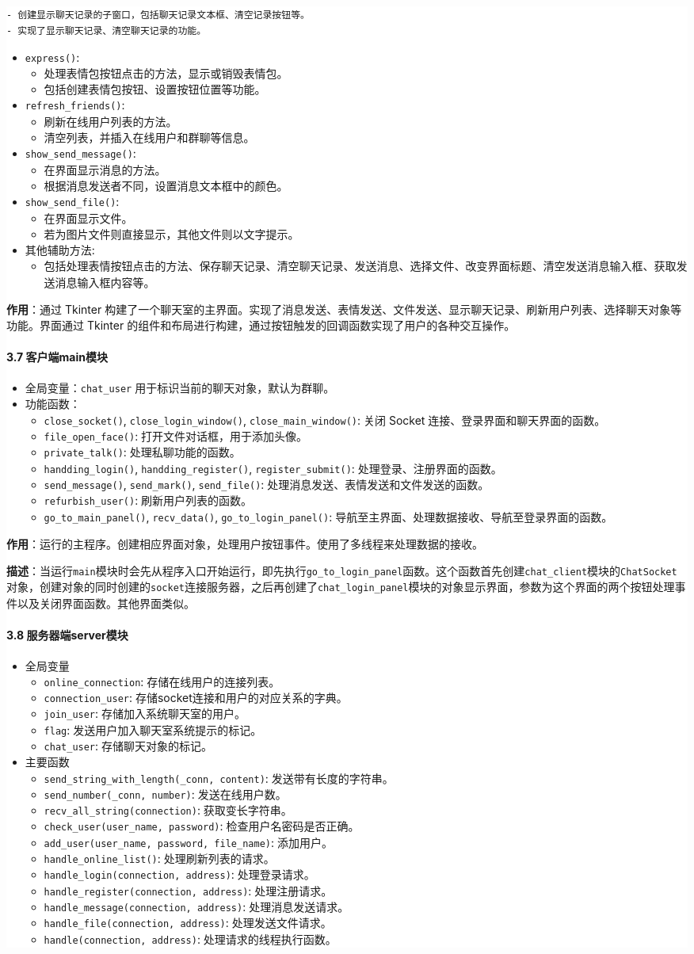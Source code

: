     - 创建显示聊天记录的子窗口，包括聊天记录文本框、清空记录按钮等。
    - 实现了显示聊天记录、清空聊天记录的功能。
  - `express()`:
    - 处理表情包按钮点击的方法，显示或销毁表情包。
    - 包括创建表情包按钮、设置按钮位置等功能。
  - `refresh_friends()`:
    - 刷新在线用户列表的方法。
    - 清空列表，并插入在线用户和群聊等信息。
  - `show_send_message()`:
    - 在界面显示消息的方法。
    - 根据消息发送者不同，设置消息文本框中的颜色。
  - `show_send_file()`:
    - 在界面显示文件。
    - 若为图片文件则直接显示，其他文件则以文字提示。
  - 其他辅助方法:
    - 包括处理表情按钮点击的方法、保存聊天记录、清空聊天记录、发送消息、选择文件、改变界面标题、清空发送消息输入框、获取发送消息输入框内容等。

**作用**：通过 Tkinter 构建了一个聊天室的主界面。实现了消息发送、表情发送、文件发送、显示聊天记录、刷新用户列表、选择聊天对象等功能。界面通过 Tkinter 的组件和布局进行构建，通过按钮触发的回调函数实现了用户的各种交互操作。



#### 3.7 客户端main模块

- 全局变量：`chat_user` 用于标识当前的聊天对象，默认为群聊。
- 功能函数：
  - `close_socket()`, `close_login_window()`, `close_main_window()`: 关闭 Socket 连接、登录界面和聊天界面的函数。
  - `file_open_face()`: 打开文件对话框，用于添加头像。
  - `private_talk()`: 处理私聊功能的函数。
  - `handding_login()`, `handding_register()`, `register_submit()`: 处理登录、注册界面的函数。
  - `send_message()`, `send_mark()`, `send_file()`: 处理消息发送、表情发送和文件发送的函数。
  - `refurbish_user()`: 刷新用户列表的函数。
  - `go_to_main_panel()`, `recv_data()`, `go_to_login_panel()`: 导航至主界面、处理数据接收、导航至登录界面的函数。

**作用**：运行的主程序。创建相应界面对象，处理用户按钮事件。使用了多线程来处理数据的接收。

**描述**：当运行`main`模块时会先从程序入口开始运行，即先执行`go_to_login_panel`函数。这个函数首先创建`chat_client`模块的`ChatSocket`对象，创建对象的同时创建的`socket`连接服务器，之后再创建了`chat_login_panel`模块的对象显示界面，参数为这个界面的两个按钮处理事件以及关闭界面函数。其他界面类似。



#### 3.8 服务器端server模块

- 全局变量
  - `online_connection`: 存储在线用户的连接列表。
  - `connection_user`: 存储socket连接和用户的对应关系的字典。
  - `join_user`: 存储加入系统聊天室的用户。
  - `flag`: 发送用户加入聊天室系统提示的标记。
  - `chat_user`: 存储聊天对象的标记。
- 主要函数
  - `send_string_with_length(_conn, content)`: 发送带有长度的字符串。
  - `send_number(_conn, number)`: 发送在线用户数。
  - `recv_all_string(connection)`: 获取变长字符串。
  - `check_user(user_name, password)`: 检查用户名密码是否正确。
  - `add_user(user_name, password, file_name)`: 添加用户。
  - `handle_online_list()`: 处理刷新列表的请求。
  - `handle_login(connection, address)`: 处理登录请求。
  - `handle_register(connection, address)`: 处理注册请求。
  - `handle_message(connection, address)`: 处理消息发送请求。
  - `handle_file(connection, address)`: 处理发送文件请求。
  - `handle(connection, address)`: 处理请求的线程执行函数。
